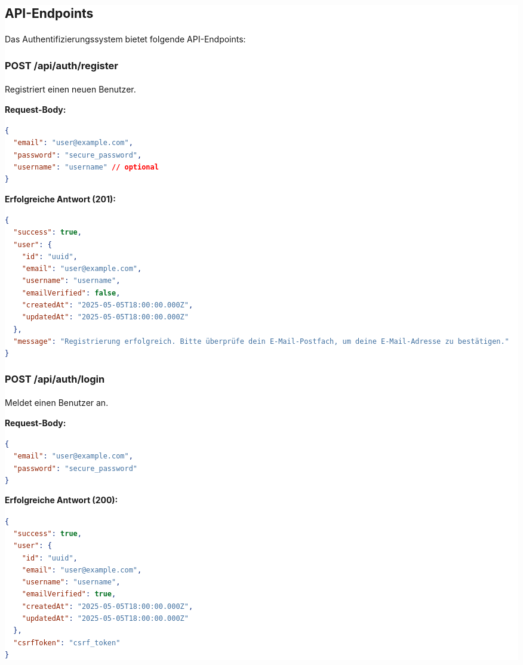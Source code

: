 ## API-Endpoints

Das Authentifizierungssystem bietet folgende API-Endpoints:

### POST /api/auth/register

Registriert einen neuen Benutzer.

**Request-Body:**

```json
{
  "email": "user@example.com",
  "password": "secure_password",
  "username": "username" // optional
}
```

**Erfolgreiche Antwort (201):**

```json
{
  "success": true,
  "user": {
    "id": "uuid",
    "email": "user@example.com",
    "username": "username",
    "emailVerified": false,
    "createdAt": "2025-05-05T18:00:00.000Z",
    "updatedAt": "2025-05-05T18:00:00.000Z"
  },
  "message": "Registrierung erfolgreich. Bitte überprüfe dein E-Mail-Postfach, um deine E-Mail-Adresse zu bestätigen."
}
```

### POST /api/auth/login

Meldet einen Benutzer an.

**Request-Body:**

```json
{
  "email": "user@example.com",
  "password": "secure_password"
}
```

**Erfolgreiche Antwort (200):**

```json
{
  "success": true,
  "user": {
    "id": "uuid",
    "email": "user@example.com",
    "username": "username",
    "emailVerified": true,
    "createdAt": "2025-05-05T18:00:00.000Z",
    "updatedAt": "2025-05-05T18:00:00.000Z"
  },
  "csrfToken": "csrf_token"
}
```
